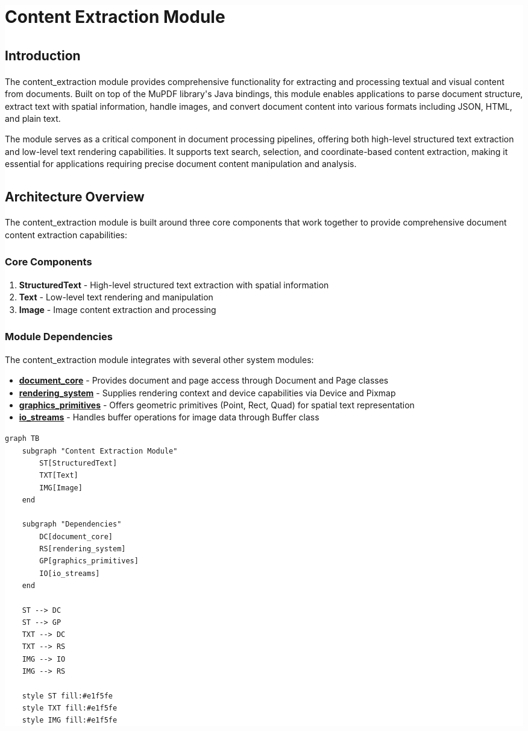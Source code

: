# Content Extraction Module

## Introduction

The content_extraction module provides comprehensive functionality for extracting and processing textual and visual content from documents. Built on top of the MuPDF library's Java bindings, this module enables applications to parse document structure, extract text with spatial information, handle images, and convert document content into various formats including JSON, HTML, and plain text.

The module serves as a critical component in document processing pipelines, offering both high-level structured text extraction and low-level text rendering capabilities. It supports text search, selection, and coordinate-based content extraction, making it essential for applications requiring precise document content manipulation and analysis.

## Architecture Overview

The content_extraction module is built around three core components that work together to provide comprehensive document content extraction capabilities:

### Core Components

1. **StructuredText** - High-level structured text extraction with spatial information
2. **Text** - Low-level text rendering and manipulation
3. **Image** - Image content extraction and processing

### Module Dependencies

The content_extraction module integrates with several other system modules:

- **[document_core](document_core.md)** - Provides document and page access through Document and Page classes
- **[rendering_system](rendering_system.md)** - Supplies rendering context and device capabilities via Device and Pixmap
- **[graphics_primitives](graphics_primitives.md)** - Offers geometric primitives (Point, Rect, Quad) for spatial text representation
- **[io_streams](io_streams.md)** - Handles buffer operations for image data through Buffer class

```mermaid
graph TB
    subgraph "Content Extraction Module"
        ST[StructuredText]
        TXT[Text]
        IMG[Image]
    end
    
    subgraph "Dependencies"
        DC[document_core]
        RS[rendering_system]
        GP[graphics_primitives]
        IO[io_streams]
    end
    
    ST --> DC
    ST --> GP
    TXT --> DC
    TXT --> RS
    IMG --> IO
    IMG --> RS
    
    style ST fill:#e1f5fe
    style TXT fill:#e1f5fe
    style IMG fill:#e1f5fe
```
